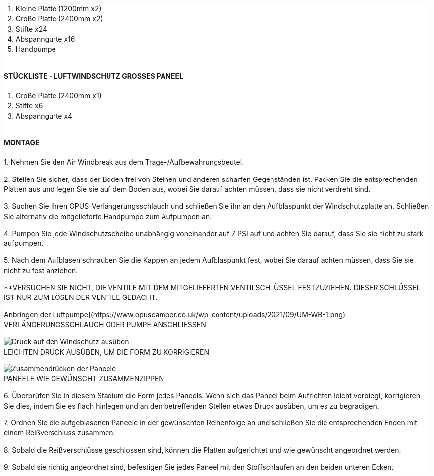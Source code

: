 1.  Kleine Platte (1200mm x2)
2.  Große Platte (2400mm x2)
3.  Stifte x24
4.  Abspanngurte x16
5.  Handpumpe

___

#### STÜCKLISTE - LUFTWINDSCHUTZ GROSSES PANEEL

1.  Große Platte (2400mm x1)
2.  Stifte x6
3.  Abspanngurte x4

___

#### MONTAGE

1\. Nehmen Sie den Air Windbreak aus dem Trage-/Aufbewahrungsbeutel.

2\. Stellen Sie sicher, dass der Boden frei von Steinen und anderen scharfen Gegenständen ist. Packen Sie die entsprechenden Platten aus und legen Sie sie auf dem Boden aus, wobei Sie darauf achten müssen, dass sie nicht verdreht sind.

3\. Suchen Sie Ihren OPUS-Verlängerungsschlauch und schließen Sie ihn an den Aufblaspunkt der Windschutzplatte an. Schließen Sie alternativ die mitgelieferte Handpumpe zum Aufpumpen an.

4\. Pumpen Sie jede Windschutzscheibe unabhängig voneinander auf 7 PSI auf und achten Sie darauf, dass Sie sie nicht zu stark aufpumpen.

5\. Nach dem Aufblasen schrauben Sie die Kappen an jedem Aufblaspunkt fest, wobei Sie darauf achten müssen, dass Sie sie nicht zu fest anziehen.

**VERSUCHEN SIE NICHT, DIE VENTILE MIT DEM MITGELIEFERTEN VENTILSCHLÜSSEL FESTZUZIEHEN. DIESER SCHLÜSSEL IST NUR ZUM LÖSEN DER VENTILE GEDACHT.

Anbringen der Luftpumpe](https://www.opuscamper.co.uk/wp-content/uploads/2021/09/UM-WB-1.png)  
VERLÄNGERUNGSSCHLAUCH ODER PUMPE ANSCHLIESSEN

![Druck auf den Windschutz ausüben](https://www.opuscamper.co.uk/wp-content/uploads/2021/09/UM-WB-2.png)  
LEICHTEN DRUCK AUSÜBEN, UM DIE FORM ZU KORRIGIEREN

![Zusammendrücken der Paneele](https://www.opuscamper.co.uk/wp-content/uploads/2021/09/UM-WB-3.png)  
PANEELE WIE GEWÜNSCHT ZUSAMMENZIPPEN

6\. Überprüfen Sie in diesem Stadium die Form jedes Paneels. Wenn sich das Paneel beim Aufrichten leicht verbiegt, korrigieren Sie dies, indem Sie es flach hinlegen und an den betreffenden Stellen etwas Druck ausüben, um es zu begradigen.

7\. Ordnen Sie die aufgeblasenen Paneele in der gewünschten Reihenfolge an und schließen Sie die entsprechenden Enden mit einem Reißverschluss zusammen.

8\. Sobald die Reißverschlüsse geschlossen sind, können die Platten aufgerichtet und wie gewünscht angeordnet werden.

9\. Sobald sie richtig angeordnet sind, befestigen Sie jedes Paneel mit den Stoffschlaufen an den beiden unteren Ecken.
